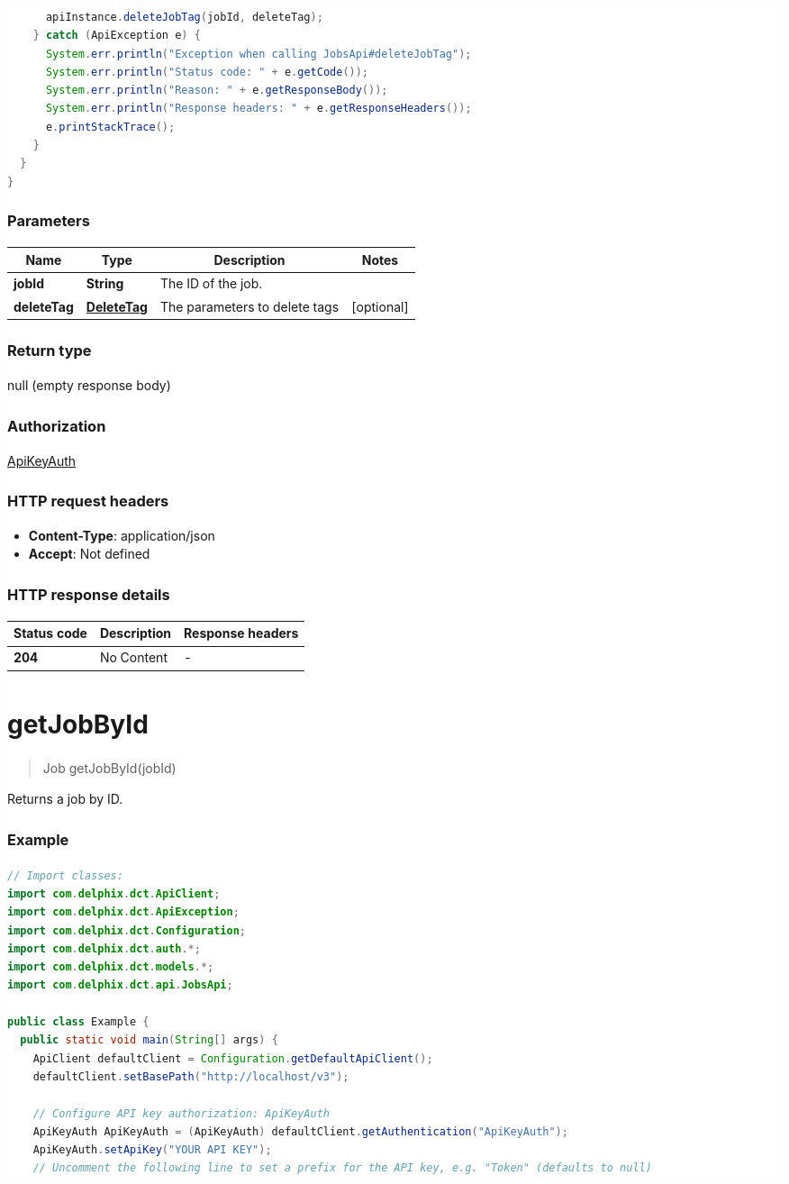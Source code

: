 ```java
      apiInstance.deleteJobTag(jobId, deleteTag);
    } catch (ApiException e) {
      System.err.println("Exception when calling JobsApi#deleteJobTag");
      System.err.println("Status code: " + e.getCode());
      System.err.println("Reason: " + e.getResponseBody());
      System.err.println("Response headers: " + e.getResponseHeaders());
      e.printStackTrace();
    }
  }
}
```

### Parameters

Name | Type | Description  | Notes
------------- | ------------- | ------------- | -------------
 **jobId** | **String**| The ID of the job. |
 **deleteTag** | [**DeleteTag**](DeleteTag.md)| The parameters to delete tags | [optional]

### Return type

null (empty response body)

### Authorization

[ApiKeyAuth](../README.md#ApiKeyAuth)

### HTTP request headers

 - **Content-Type**: application/json
 - **Accept**: Not defined

### HTTP response details
| Status code | Description | Response headers |
|-------------|-------------|------------------|
**204** | No Content |  -  |

<a name="getJobById"></a>
# **getJobById**
> Job getJobById(jobId)

Returns a job by ID.

### Example
```java
// Import classes:
import com.delphix.dct.ApiClient;
import com.delphix.dct.ApiException;
import com.delphix.dct.Configuration;
import com.delphix.dct.auth.*;
import com.delphix.dct.models.*;
import com.delphix.dct.api.JobsApi;

public class Example {
  public static void main(String[] args) {
    ApiClient defaultClient = Configuration.getDefaultApiClient();
    defaultClient.setBasePath("http://localhost/v3");
    
    // Configure API key authorization: ApiKeyAuth
    ApiKeyAuth ApiKeyAuth = (ApiKeyAuth) defaultClient.getAuthentication("ApiKeyAuth");
    ApiKeyAuth.setApiKey("YOUR API KEY");
    // Uncomment the following line to set a prefix for the API key, e.g. "Token" (defaults to null)
```